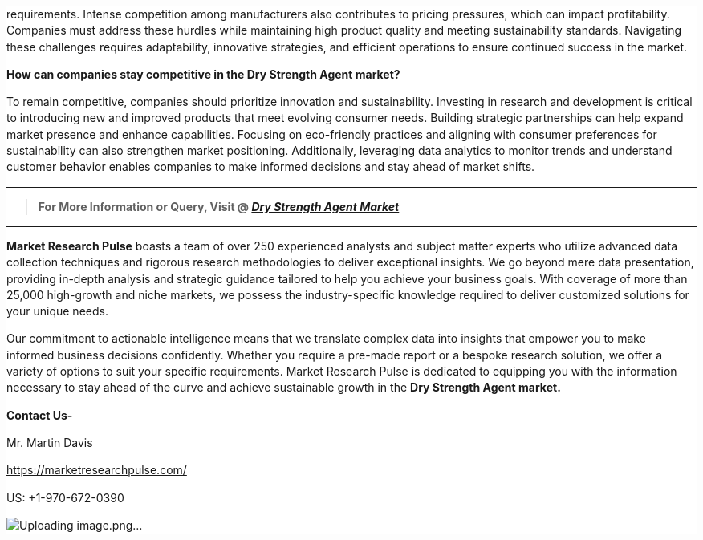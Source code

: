 requirements. Intense competition among manufacturers also contributes to pricing pressures, which can impact profitability. Companies must address these hurdles while maintaining high product quality and meeting sustainability standards. Navigating these challenges requires adaptability, innovative strategies, and efficient operations to ensure continued success in the market.</p><p><strong>How can companies stay competitive in the Dry Strength Agent market?</strong></p><p>To remain competitive, companies should prioritize innovation and sustainability. Investing in research and development is critical to introducing new and improved products that meet evolving consumer needs. Building strategic partnerships can help expand market presence and enhance capabilities. Focusing on eco-friendly practices and aligning with consumer preferences for sustainability can also strengthen market positioning. Additionally, leveraging data analytics to monitor trends and understand customer behavior enables companies to make informed decisions and stay ahead of market shifts.</p><hr /><blockquote><p><strong>For More Information or Query, Visit @&nbsp;<em><a href="https://marketresearchpulse.com/report/47446/dry-strength-agent-market?utm_source=Linkedin&utm_medium=0112">Dry Strength Agent Market</a></em></strong></p></blockquote><hr /><p><strong>Market Research Pulse</strong> boasts a team of over 250 experienced analysts and subject matter experts who utilize advanced data collection techniques and rigorous research methodologies to deliver exceptional insights. We go beyond mere data presentation, providing in-depth analysis and strategic guidance tailored to help you achieve your business goals. With coverage of more than 25,000 high-growth and niche markets, we possess the industry-specific knowledge required to deliver customized solutions for your unique needs.</p><p>Our commitment to actionable intelligence means that we translate complex data into insights that empower you to make informed business decisions confidently. Whether you require a pre-made report or a bespoke research solution, we offer a variety of options to suit your specific requirements. Market Research Pulse is dedicated to equipping you with the information necessary to stay ahead of the curve and achieve sustainable growth in the <strong>Dry Strength Agent market.</strong></p><p><strong>Contact Us-</strong></p><p>Mr. Martin Davis</p><p>https://marketresearchpulse.com/</p><p>US: +1-970-672-0390</p>
![Uploading image.png…]()
